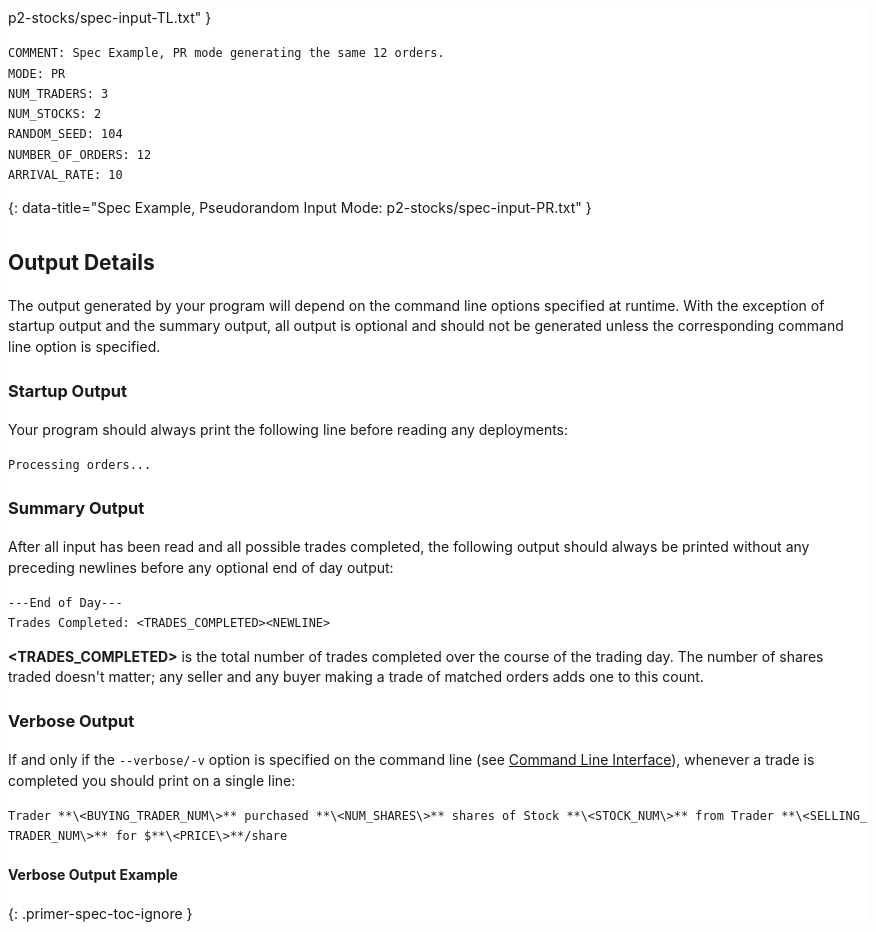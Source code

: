 p2-stocks/spec-input-TL.txt" }

```
COMMENT: Spec Example, PR mode generating the same 12 orders.
MODE: PR
NUM_TRADERS: 3
NUM_STOCKS: 2
RANDOM_SEED: 104
NUMBER_OF_ORDERS: 12
ARRIVAL_RATE: 10
```
{: data-title="Spec Example, Pseudorandom Input Mode:
p2-stocks/spec-input-PR.txt" }

## Output Details

The output generated by your program will depend on the command line options
specified at runtime. With the exception of startup output and the summary
output, all output is optional and should not be generated unless the
corresponding command line option is specified.

### Startup Output

Your program should always print the following line before reading any
deployments:

`Processing orders...`

### Summary Output

After all input has been read and all possible trades completed, the
following output should always be printed without any preceding newlines
before any optional end of day output:

```
---End of Day---
Trades Completed: <TRADES_COMPLETED><NEWLINE>
```

**\<TRADES_COMPLETED\>** is the total number of trades completed over the
course of the trading day. The number of shares traded doesn't matter; any
seller and any buyer making a trade of matched orders adds one to this count.

### Verbose Output

If and only if the `--verbose/-v` option is specified on the command line
(see [Command Line Interface](#command-line-interface)), whenever a trade is
completed you should print on a single line:

`Trader **\<BUYING_TRADER_NUM\>** purchased **\<NUM_SHARES\>** shares of Stock
**\<STOCK_NUM\>** from Trader **\<SELLING_TRADER_NUM\>** for
$**\<PRICE\>**/share`

#### Verbose Output Example
{: .primer-spec-toc-ignore }
